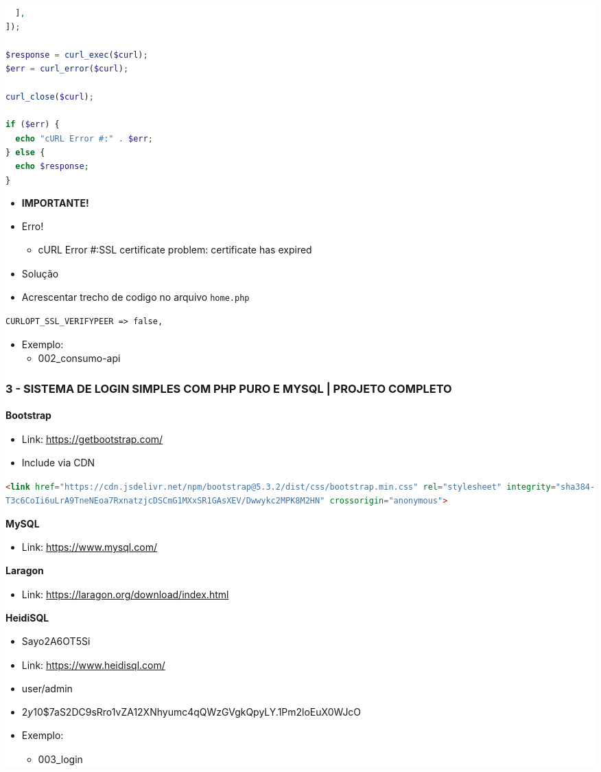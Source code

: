 ```php
  ],
]);

$response = curl_exec($curl);
$err = curl_error($curl);

curl_close($curl);

if ($err) {
  echo "cURL Error #:" . $err;
} else {
  echo $response;
}
```

- **IMPORTANTE!**

- Erro!
  - cURL Error #:SSL certificate problem: certificate has expired

- Solução
- Acrescentar trecho de codigo no arquivo `home.php`
```
CURLOPT_SSL_VERIFYPEER => false,
```

- Exemplo:
  - 002_consumo-api



### 3 - SISTEMA DE LOGIN SIMPLES COM PHP PURO E MYSQL | PROJETO COMPLETO

**Bootstrap**

- Link: https://getbootstrap.com/


- Include via CDN

```html
<link href="https://cdn.jsdelivr.net/npm/bootstrap@5.3.2/dist/css/bootstrap.min.css" rel="stylesheet" integrity="sha384-T3c6CoIi6uLrA9TneNEoa7RxnatzjcDSCmG1MXxSR1GAsXEV/Dwwykc2MPK8M2HN" crossorigin="anonymous">
```

**MySQL**

- Link: https://www.mysql.com/

**Laragon**

- Link: https://laragon.org/download/index.html

**HeidiSQL**

- Sayo2A6OT5Si

- Link: https://www.heidisql.com/


- user/admin
- $2y$10$7aS2DC9sRro1vZA12XNhyumc4qQWzGVgkQpyLY.1Pm2loEuX0WJcO

- Exemplo:
  - 003_login







